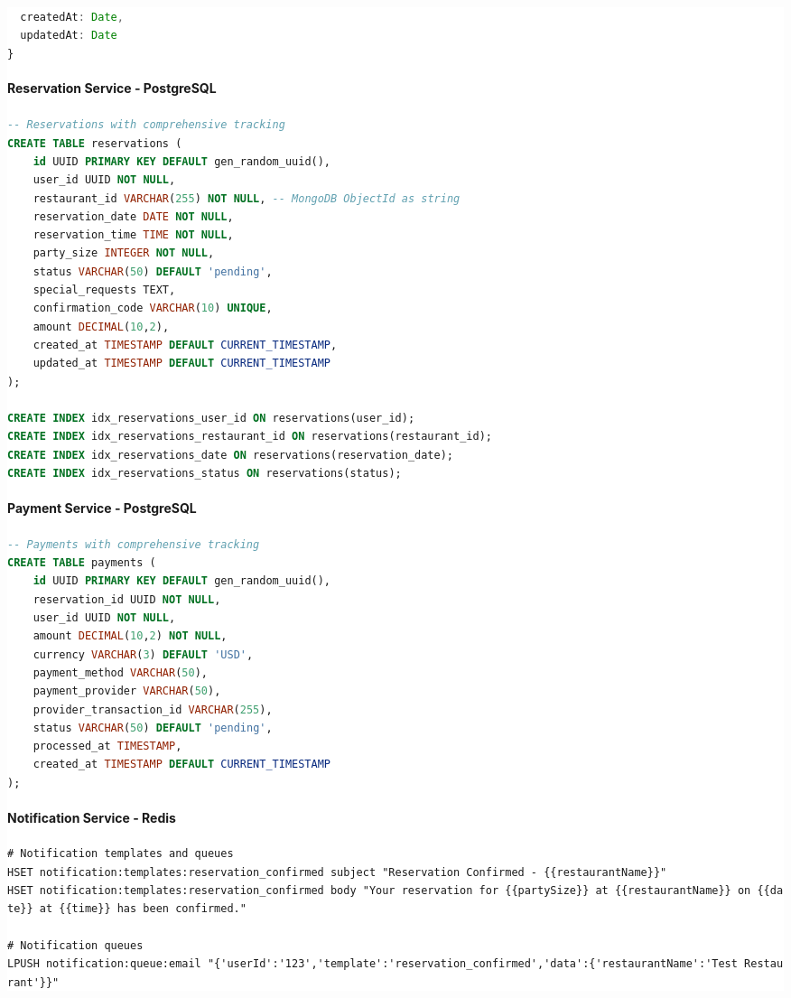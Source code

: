 ```javascript
  createdAt: Date,
  updatedAt: Date
}
```

#### Reservation Service - PostgreSQL

```sql
-- Reservations with comprehensive tracking
CREATE TABLE reservations (
    id UUID PRIMARY KEY DEFAULT gen_random_uuid(),
    user_id UUID NOT NULL,
    restaurant_id VARCHAR(255) NOT NULL, -- MongoDB ObjectId as string
    reservation_date DATE NOT NULL,
    reservation_time TIME NOT NULL,
    party_size INTEGER NOT NULL,
    status VARCHAR(50) DEFAULT 'pending',
    special_requests TEXT,
    confirmation_code VARCHAR(10) UNIQUE,
    amount DECIMAL(10,2),
    created_at TIMESTAMP DEFAULT CURRENT_TIMESTAMP,
    updated_at TIMESTAMP DEFAULT CURRENT_TIMESTAMP
);

CREATE INDEX idx_reservations_user_id ON reservations(user_id);
CREATE INDEX idx_reservations_restaurant_id ON reservations(restaurant_id);
CREATE INDEX idx_reservations_date ON reservations(reservation_date);
CREATE INDEX idx_reservations_status ON reservations(status);
```

#### Payment Service - PostgreSQL

```sql
-- Payments with comprehensive tracking
CREATE TABLE payments (
    id UUID PRIMARY KEY DEFAULT gen_random_uuid(),
    reservation_id UUID NOT NULL,
    user_id UUID NOT NULL,
    amount DECIMAL(10,2) NOT NULL,
    currency VARCHAR(3) DEFAULT 'USD',
    payment_method VARCHAR(50),
    payment_provider VARCHAR(50),
    provider_transaction_id VARCHAR(255),
    status VARCHAR(50) DEFAULT 'pending',
    processed_at TIMESTAMP,
    created_at TIMESTAMP DEFAULT CURRENT_TIMESTAMP
);
```

#### Notification Service - Redis

```redis
# Notification templates and queues
HSET notification:templates:reservation_confirmed subject "Reservation Confirmed - {{restaurantName}}"
HSET notification:templates:reservation_confirmed body "Your reservation for {{partySize}} at {{restaurantName}} on {{date}} at {{time}} has been confirmed."

# Notification queues
LPUSH notification:queue:email "{'userId':'123','template':'reservation_confirmed','data':{'restaurantName':'Test Restaurant'}}"
```
